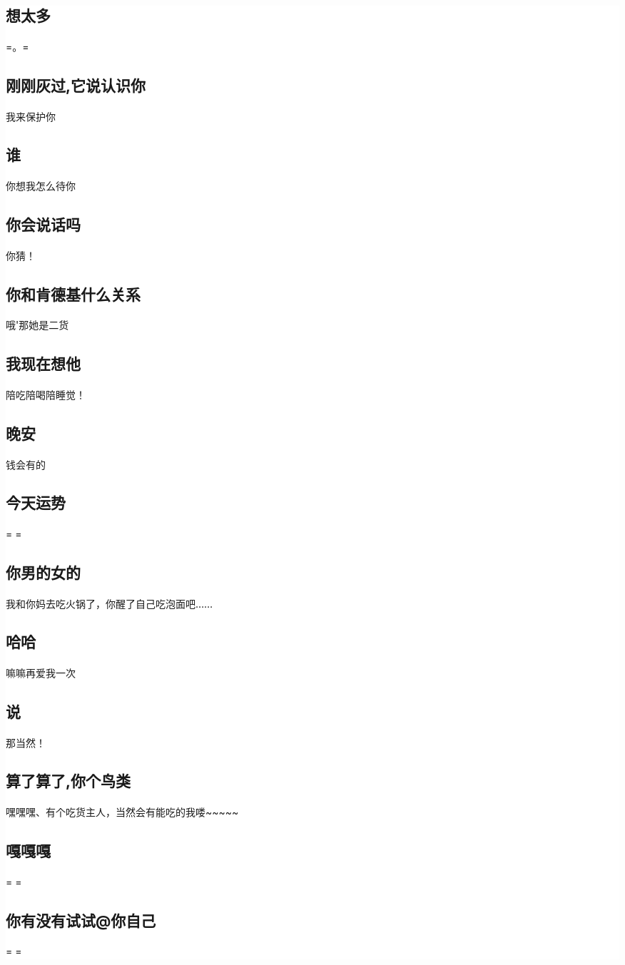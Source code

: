 ## 想太多
=。=

## 刚刚灰过,它说认识你
我来保护你

## 谁
你想我怎么待你

## 你会说话吗
你猜！

## 你和肯德基什么关系
哦'那她是二货

## 我现在想他
陪吃陪喝陪睡觉！

## 晚安
钱会有的

## 今天运势
= =

## 你男的女的
我和你妈去吃火锅了，你醒了自己吃泡面吧……

## 哈哈
嘛嘛再爱我一次

## 说
那当然！

## 算了算了,你个鸟类
嘿嘿嘿、有个吃货主人，当然会有能吃的我喽~~~~~

## 嘎嘎嘎
= =

## 你有没有试试@你自己
= =

